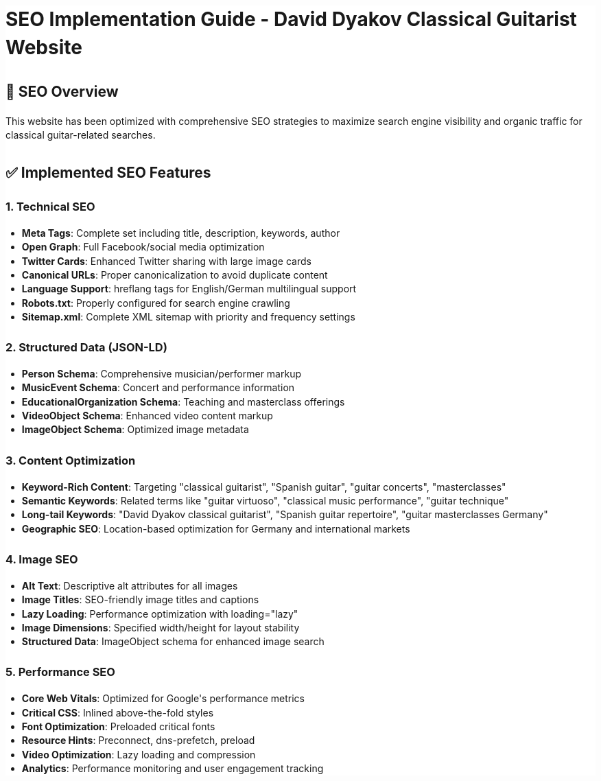 # SEO Implementation Guide - David Dyakov Classical Guitarist Website

## 🎯 SEO Overview

This website has been optimized with comprehensive SEO strategies to maximize search engine visibility and organic traffic for classical guitar-related searches.

## ✅ Implemented SEO Features

### 1. **Technical SEO**
- **Meta Tags**: Complete set including title, description, keywords, author
- **Open Graph**: Full Facebook/social media optimization
- **Twitter Cards**: Enhanced Twitter sharing with large image cards
- **Canonical URLs**: Proper canonicalization to avoid duplicate content
- **Language Support**: hreflang tags for English/German multilingual support
- **Robots.txt**: Properly configured for search engine crawling
- **Sitemap.xml**: Complete XML sitemap with priority and frequency settings

### 2. **Structured Data (JSON-LD)**
- **Person Schema**: Comprehensive musician/performer markup
- **MusicEvent Schema**: Concert and performance information
- **EducationalOrganization Schema**: Teaching and masterclass offerings
- **VideoObject Schema**: Enhanced video content markup
- **ImageObject Schema**: Optimized image metadata

### 3. **Content Optimization**
- **Keyword-Rich Content**: Targeting "classical guitarist", "Spanish guitar", "guitar concerts", "masterclasses"
- **Semantic Keywords**: Related terms like "guitar virtuoso", "classical music performance", "guitar technique"
- **Long-tail Keywords**: "David Dyakov classical guitarist", "Spanish guitar repertoire", "guitar masterclasses Germany"
- **Geographic SEO**: Location-based optimization for Germany and international markets

### 4. **Image SEO**
- **Alt Text**: Descriptive alt attributes for all images
- **Image Titles**: SEO-friendly image titles and captions
- **Lazy Loading**: Performance optimization with loading="lazy"
- **Image Dimensions**: Specified width/height for layout stability
- **Structured Data**: ImageObject schema for enhanced image search

### 5. **Performance SEO**
- **Core Web Vitals**: Optimized for Google's performance metrics
- **Critical CSS**: Inlined above-the-fold styles
- **Font Optimization**: Preloaded critical fonts
- **Resource Hints**: Preconnect, dns-prefetch, preload
- **Video Optimization**: Lazy loading and compression
- **Analytics**: Performance monitoring and user engagement tracking
